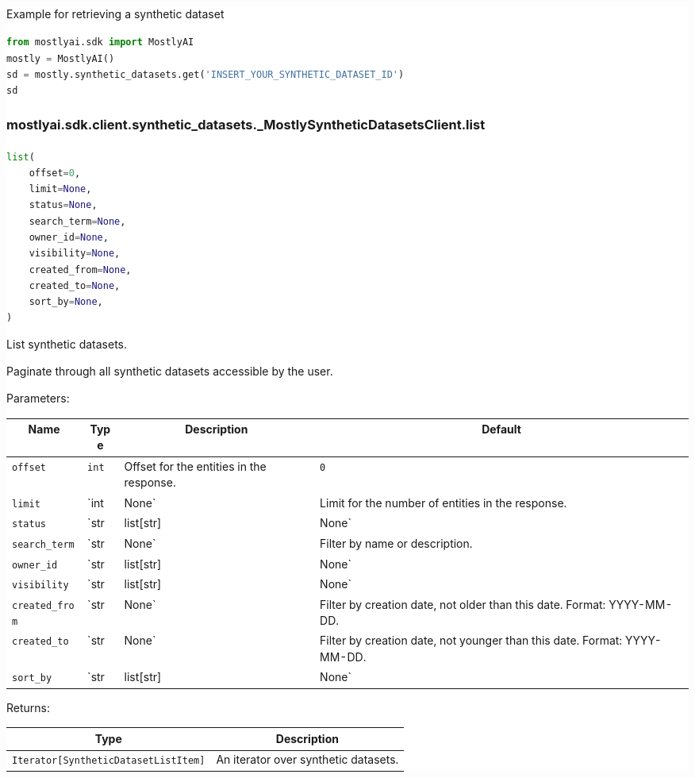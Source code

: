 Example for retrieving a synthetic dataset

```python
from mostlyai.sdk import MostlyAI
mostly = MostlyAI()
sd = mostly.synthetic_datasets.get('INSERT_YOUR_SYNTHETIC_DATASET_ID')
sd
```

### mostlyai.sdk.client.synthetic_datasets.\_MostlySyntheticDatasetsClient.list

```python
list(
    offset=0,
    limit=None,
    status=None,
    search_term=None,
    owner_id=None,
    visibility=None,
    created_from=None,
    created_to=None,
    sort_by=None,
)
```

List synthetic datasets.

Paginate through all synthetic datasets accessible by the user.

Parameters:

| Name           | Type  | Description                              | Default                                                                  |
| -------------- | ----- | ---------------------------------------- | ------------------------------------------------------------------------ |
| `offset`       | `int` | Offset for the entities in the response. | `0`                                                                      |
| `limit`        | \`int | None\`                                   | Limit for the number of entities in the response.                        |
| `status`       | \`str | list[str]                                | None\`                                                                   |
| `search_term`  | \`str | None\`                                   | Filter by name or description.                                           |
| `owner_id`     | \`str | list[str]                                | None\`                                                                   |
| `visibility`   | \`str | list[str]                                | None\`                                                                   |
| `created_from` | \`str | None\`                                   | Filter by creation date, not older than this date. Format: YYYY-MM-DD.   |
| `created_to`   | \`str | None\`                                   | Filter by creation date, not younger than this date. Format: YYYY-MM-DD. |
| `sort_by`      | \`str | list[str]                                | None\`                                                                   |

Returns:

| Type                                 | Description                          |
| ------------------------------------ | ------------------------------------ |
| `Iterator[SyntheticDatasetListItem]` | An iterator over synthetic datasets. |
